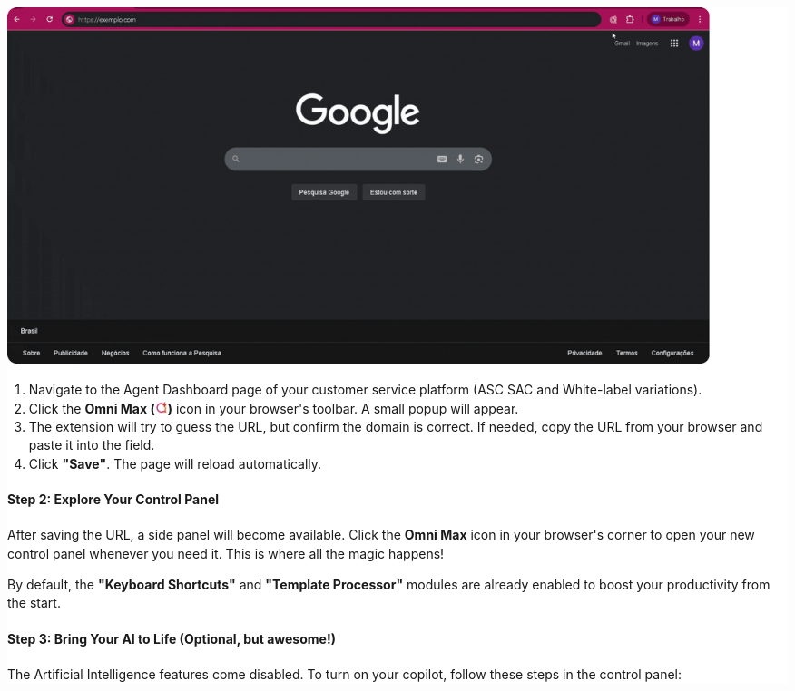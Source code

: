 <img src="../../assets/setup_platform_url_popup.gif" alt="Omni Max logo" width="90%">

</div>

1.  Navigate to the Agent Dashboard page of your customer service platform (ASC SAC and White-label variations).
2.  Click the **Omni Max (<img src="../../src/assets/icons/icon-32.png" alt="Omni Max Logo" height="14">)** icon in your browser's toolbar. A small popup will appear.
3.  The extension will try to guess the URL, but confirm the domain is correct. If needed, copy the URL from your browser and paste it into the field.
4.  Click **"Save"**. The page will reload automatically.

#### **Step 2: Explore Your Control Panel**

After saving the URL, a side panel will become available. Click the **Omni Max** icon in your browser's corner to open your new control panel whenever you need it. This is where all the magic happens!

By default, the **"Keyboard Shortcuts"** and **"Template Processor"** modules are already enabled to boost your productivity from the start.

#### **Step 3: Bring Your AI to Life (Optional, but awesome!)**

The Artificial Intelligence features come disabled. To turn on your copilot, follow these steps in the control panel:

<div align="center">
